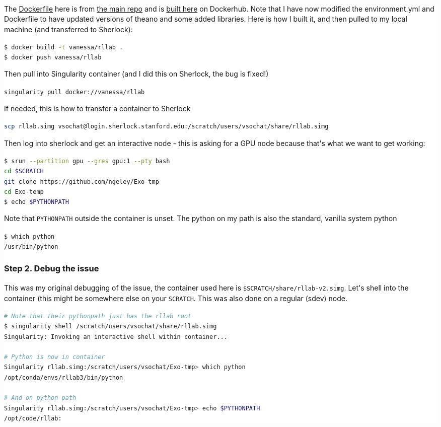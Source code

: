 The [Dockerfile](Dockerfile) here is from [the main repo](https://github.com/rll/rllab/blob/master/docker/Dockerfile) and is [built here](https://hub.docker.com/r/dementrock/rllab3-shared/)
on Dockerhub.  Note that I have now modified the environment.yml and Dockerfile to
have updated versions of theano and some added libraries.
Here is how I built it, and then pulled to my local machine (and transferred to Sherlock):

```bash
$ docker build -t vanessa/rllab .
$ docker push vanessa/rllab
```

Then pull into Singularity container (and I did this on Sherlock, the bug is fixed!)

```bash
singularity pull docker://vanessa/rllab
```

If needed, this is how to transfer a container to Sherlock

```bash
scp rllab.simg vsochat@login.sherlock.stanford.edu:/scratch/users/vsochat/share/rllab.simg
```

Then log into sherlock and get an interactive node - this is asking for a GPU node because that's what we want to get working:

```bash
$ srun --partition gpu --gres gpu:1 --pty bash
cd $SCRATCH
git clone https://github.com/ngeley/Exo-tmp
cd Exo-temp
$ echo $PYTHONPATH

```
Note that `PYTHONPATH` outside the container is unset. The python on my path is also
the standard, vanilla system python

```bash
$ which python
/usr/bin/python
```

### Step 2. Debug the issue

This was my original debugging of the issue, the container used here is `$SCRATCH/share/rllab-v2.simg`.
Let's shell into the container (this might be somewhere else on your `SCRATCH`. This was also done on
a regular (sdev) node.

```bash
# Note that their pythonpath just has the rllab root
$ singularity shell /scratch/users/vsochat/share/rllab.simg 
Singularity: Invoking an interactive shell within container...

# Python is now in container
Singularity rllab.simg:/scratch/users/vsochat/Exo-tmp> which python
/opt/conda/envs/rllab3/bin/python

# And on python path
Singularity rllab.simg:/scratch/users/vsochat/Exo-tmp> echo $PYTHONPATH
/opt/code/rllab:
```
